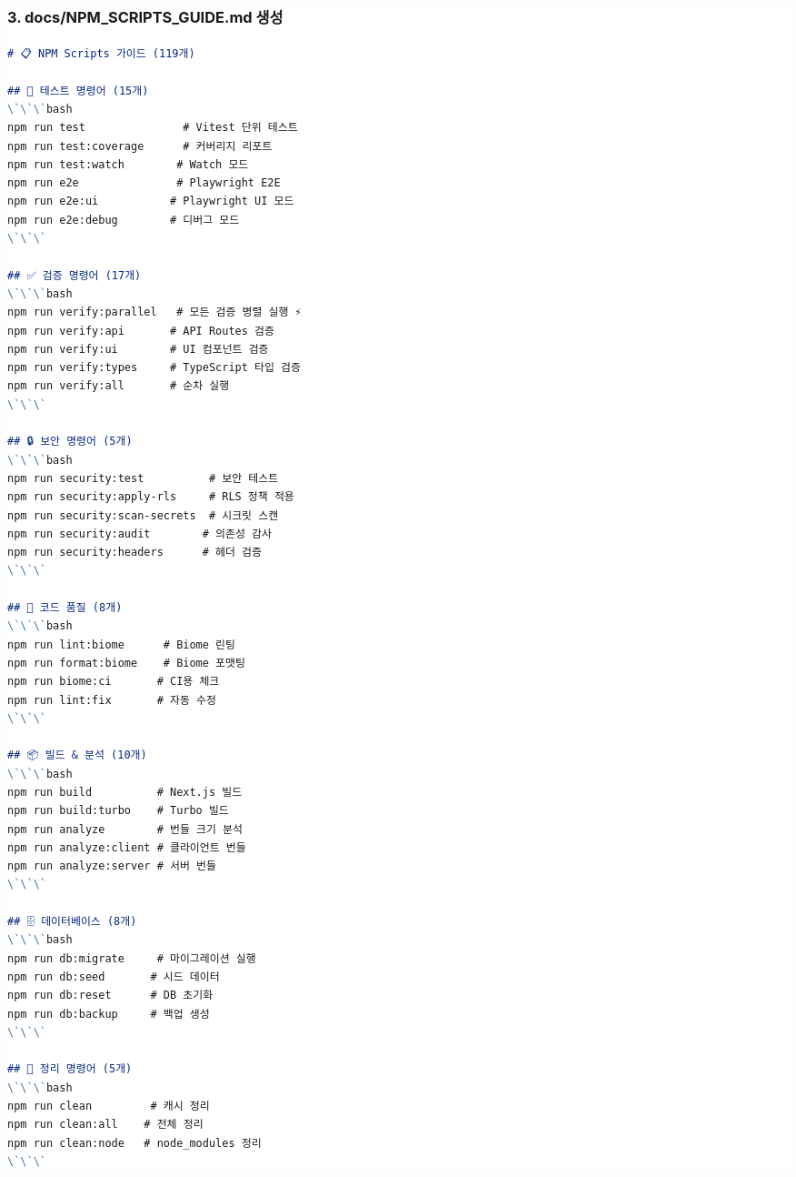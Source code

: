 ### 3. docs/NPM_SCRIPTS_GUIDE.md 생성
```markdown
# 📋 NPM Scripts 가이드 (119개)

## 🧪 테스트 명령어 (15개)
\`\`\`bash
npm run test               # Vitest 단위 테스트
npm run test:coverage      # 커버리지 리포트
npm run test:watch        # Watch 모드
npm run e2e               # Playwright E2E
npm run e2e:ui           # Playwright UI 모드
npm run e2e:debug        # 디버그 모드
\`\`\`

## ✅ 검증 명령어 (17개)
\`\`\`bash
npm run verify:parallel   # 모든 검증 병렬 실행 ⚡
npm run verify:api       # API Routes 검증
npm run verify:ui        # UI 컴포넌트 검증
npm run verify:types     # TypeScript 타입 검증
npm run verify:all       # 순차 실행
\`\`\`

## 🔒 보안 명령어 (5개)
\`\`\`bash
npm run security:test          # 보안 테스트
npm run security:apply-rls     # RLS 정책 적용
npm run security:scan-secrets  # 시크릿 스캔
npm run security:audit        # 의존성 감사
npm run security:headers      # 헤더 검증
\`\`\`

## 🎨 코드 품질 (8개)
\`\`\`bash
npm run lint:biome      # Biome 린팅
npm run format:biome    # Biome 포맷팅
npm run biome:ci       # CI용 체크
npm run lint:fix       # 자동 수정
\`\`\`

## 📦 빌드 & 분석 (10개)
\`\`\`bash
npm run build          # Next.js 빌드
npm run build:turbo    # Turbo 빌드
npm run analyze        # 번들 크기 분석
npm run analyze:client # 클라이언트 번들
npm run analyze:server # 서버 번들
\`\`\`

## 🗄️ 데이터베이스 (8개)
\`\`\`bash
npm run db:migrate     # 마이그레이션 실행
npm run db:seed       # 시드 데이터
npm run db:reset      # DB 초기화
npm run db:backup     # 백업 생성
\`\`\`

## 🧹 정리 명령어 (5개)
\`\`\`bash
npm run clean         # 캐시 정리
npm run clean:all    # 전체 정리
npm run clean:node   # node_modules 정리
\`\`\`
```